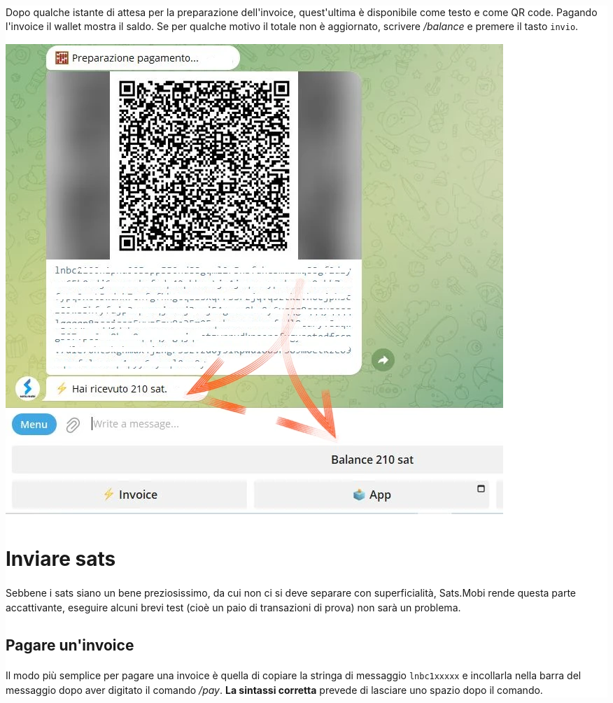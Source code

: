 Dopo qualche istante di attesa per la preparazione dell'invoice, quest'ultima è disponibile come testo e come QR code. Pagando l'invoice il wallet mostra il saldo. Se per qualche motivo il totale non è aggiornato, scrivere _/balance_ e premere il tasto `invio`.

![image](assets/it/10.webp)

# Inviare sats

Sebbene i sats siano un bene preziosissimo, da cui non ci si deve separare con superficialità, Sats.Mobi rende questa parte accattivante, eseguire alcuni brevi test (cioè un paio di transazioni di prova) non sarà un problema.

## Pagare un'invoice

Il modo più semplice per pagare una invoice è quella di copiare la stringa di messaggio `lnbc1xxxxx` e incollarla nella barra del messaggio dopo aver digitato il comando _/pay_. **La sintassi corretta** prevede di lasciare uno spazio dopo il comando.

